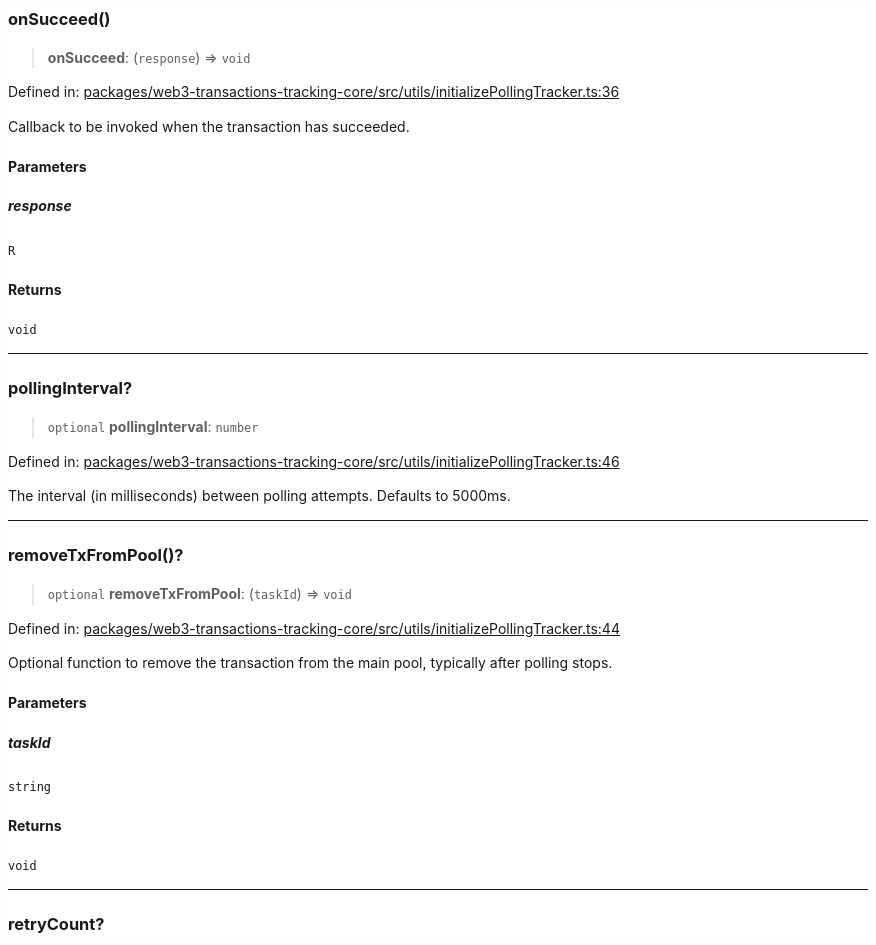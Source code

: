 ### onSucceed()

> **onSucceed**: (`response`) => `void`

Defined in: [packages/web3-transactions-tracking-core/src/utils/initializePollingTracker.ts:36](https://github.com/TuwaIO/web3-transactions-tracking/blob/d30dc6a3e80476f3e836f0385d8c40646abfed41/packages/web3-transactions-tracking-core/src/utils/initializePollingTracker.ts#L36)

Callback to be invoked when the transaction has succeeded.

#### Parameters

##### response

`R`

#### Returns

`void`

***

### pollingInterval?

> `optional` **pollingInterval**: `number`

Defined in: [packages/web3-transactions-tracking-core/src/utils/initializePollingTracker.ts:46](https://github.com/TuwaIO/web3-transactions-tracking/blob/d30dc6a3e80476f3e836f0385d8c40646abfed41/packages/web3-transactions-tracking-core/src/utils/initializePollingTracker.ts#L46)

The interval (in milliseconds) between polling attempts. Defaults to 5000ms.

***

### removeTxFromPool()?

> `optional` **removeTxFromPool**: (`taskId`) => `void`

Defined in: [packages/web3-transactions-tracking-core/src/utils/initializePollingTracker.ts:44](https://github.com/TuwaIO/web3-transactions-tracking/blob/d30dc6a3e80476f3e836f0385d8c40646abfed41/packages/web3-transactions-tracking-core/src/utils/initializePollingTracker.ts#L44)

Optional function to remove the transaction from the main pool, typically after polling stops.

#### Parameters

##### taskId

`string`

#### Returns

`void`

***

### retryCount?
